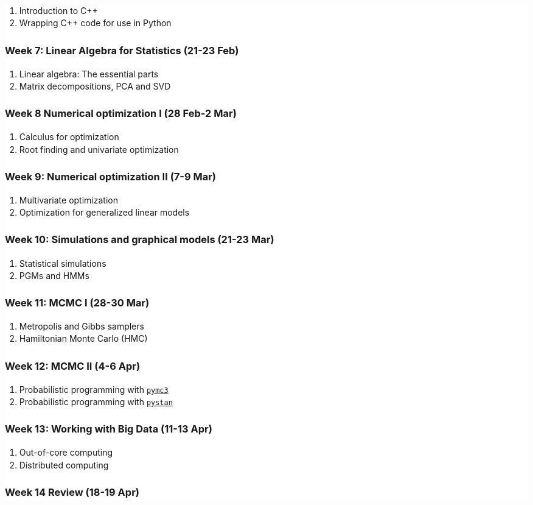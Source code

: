 1. Introduction to C++
2. Wrapping C++ code for use in Python

### Week 7: Linear Algebra for Statistics (21-23 Feb)

1. Linear algebra: The essential parts
2. Matrix decompositions, PCA and SVD

### Week 8 Numerical optimization I (28 Feb-2 Mar)

1. Calculus for optimization
2. Root finding and univariate optimization

### Week 9: Numerical optimization II (7-9 Mar)

1. Multivariate optimization
2. Optimization for generalized linear models

### Week 10: Simulations and graphical models (21-23 Mar)

1. Statistical simulations
2. PGMs and HMMs

### Week 11: MCMC I (28-30 Mar)

1. Metropolis and Gibbs samplers
2. Hamiltonian Monte Carlo (HMC)

### Week 12: MCMC II (4-6 Apr)

1. Probabilistic programming with [`pymc3`](http://jupyter.org)
2. Probabilistic programming with [`pystan`](https://pystan.readthedocs.io/en/latest/)

### Week 13: Working with Big Data (11-13 Apr)

1. Out-of-core computing
2. Distributed computing

### Week 14 Review (18-19 Apr)
